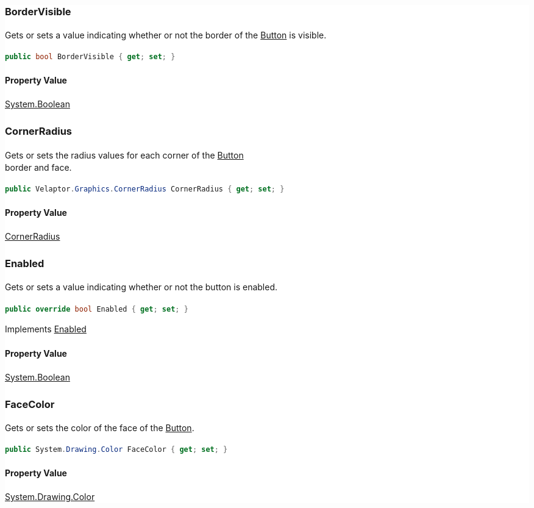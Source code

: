<a name='Velaptor.UI.Button.BorderVisible'></a>

### BorderVisible 

Gets or sets a value indicating whether or not the border of the [Button](Velaptor.UI.Button.md 'Velaptor.UI.Button') is visible.

```csharp
public bool BorderVisible { get; set; }
```

#### Property Value
[System.Boolean](https://docs.microsoft.com/en-us/dotnet/api/System.Boolean 'System.Boolean')

<a name='Velaptor.UI.Button.CornerRadius'></a>

### CornerRadius 

Gets or sets the radius values for each corner of the [Button](Velaptor.UI.Button.md 'Velaptor.UI.Button')  
border and face.

```csharp
public Velaptor.Graphics.CornerRadius CornerRadius { get; set; }
```

#### Property Value
[CornerRadius](Velaptor.Graphics.CornerRadius.md 'Velaptor.Graphics.CornerRadius')

<a name='Velaptor.UI.Button.Enabled'></a>

### Enabled 

Gets or sets a value indicating whether or not the button is enabled.

```csharp
public override bool Enabled { get; set; }
```

Implements [Enabled](Velaptor.UI.IControl.md#Velaptor.UI.IControl.Enabled 'Velaptor.UI.IControl.Enabled')

#### Property Value
[System.Boolean](https://docs.microsoft.com/en-us/dotnet/api/System.Boolean 'System.Boolean')

<a name='Velaptor.UI.Button.FaceColor'></a>

### FaceColor 

Gets or sets the color of the face of the [Button](Velaptor.UI.Button.md 'Velaptor.UI.Button').

```csharp
public System.Drawing.Color FaceColor { get; set; }
```

#### Property Value
[System.Drawing.Color](https://docs.microsoft.com/en-us/dotnet/api/System.Drawing.Color 'System.Drawing.Color')
